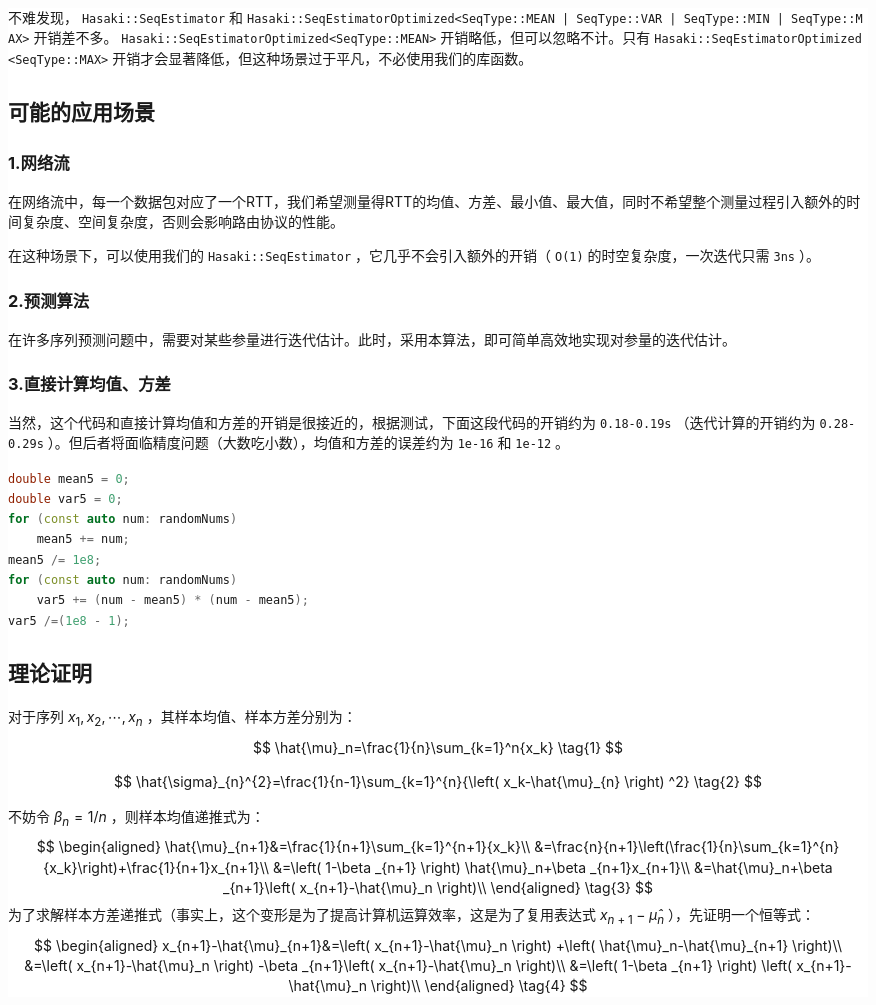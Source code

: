 不难发现， `Hasaki::SeqEstimator` 和 `Hasaki::SeqEstimatorOptimized<SeqType::MEAN | SeqType::VAR | SeqType::MIN | SeqType::MAX>` 开销差不多。 `Hasaki::SeqEstimatorOptimized<SeqType::MEAN>` 开销略低，但可以忽略不计。只有 `Hasaki::SeqEstimatorOptimized<SeqType::MAX>` 开销才会显著降低，但这种场景过于平凡，不必使用我们的库函数。



## 可能的应用场景

### 1.网络流

在网络流中，每一个数据包对应了一个RTT，我们希望测量得RTT的均值、方差、最小值、最大值，同时不希望整个测量过程引入额外的时间复杂度、空间复杂度，否则会影响路由协议的性能。

在这种场景下，可以使用我们的 `Hasaki::SeqEstimator` ，它几乎不会引入额外的开销（ `O(1)` 的时空复杂度，一次迭代只需 `3ns` ）。



### 2.预测算法

在许多序列预测问题中，需要对某些参量进行迭代估计。此时，采用本算法，即可简单高效地实现对参量的迭代估计。



### 3.直接计算均值、方差

当然，这个代码和直接计算均值和方差的开销是很接近的，根据测试，下面这段代码的开销约为 `0.18-0.19s` （迭代计算的开销约为 `0.28-0.29s` ）。但后者将面临精度问题（大数吃小数），均值和方差的误差约为 `1e-16` 和 `1e-12` 。

```c++
double mean5 = 0;
double var5 = 0;
for (const auto num: randomNums)
    mean5 += num;
mean5 /= 1e8;
for (const auto num: randomNums)
    var5 += (num - mean5) * (num - mean5);
var5 /=(1e8 - 1);
```



## 理论证明

对于序列 $x_1,x_2,\cdots,x_n$ ，其样本均值、样本方差分别为：
$$
\hat{\mu}_n=\frac{1}{n}\sum_{k=1}^n{x_k} \tag{1}
$$

$$
\hat{\sigma}_{n}^{2}=\frac{1}{n-1}\sum_{k=1}^{n}{\left( x_k-\hat{\mu}_{n} \right) ^2} \tag{2}
$$

不妨令 $\beta_n=1/n$ ，则样本均值递推式为：
$$
\begin{aligned}
	\hat{\mu}_{n+1}&=\frac{1}{n+1}\sum_{k=1}^{n+1}{x_k}\\
	&=\frac{n}{n+1}\left(\frac{1}{n}\sum_{k=1}^{n}{x_k}\right)+\frac{1}{n+1}x_{n+1}\\
	&=\left( 1-\beta _{n+1} \right) \hat{\mu}_n+\beta _{n+1}x_{n+1}\\
	&=\hat{\mu}_n+\beta _{n+1}\left( x_{n+1}-\hat{\mu}_n \right)\\
\end{aligned} \tag{3}
$$
为了求解样本方差递推式（事实上，这个变形是为了提高计算机运算效率，这是为了复用表达式 $x_{n+1}-\hat{\mu}_n$ ），先证明一个恒等式：
$$
\begin{aligned}
	x_{n+1}-\hat{\mu}_{n+1}&=\left( x_{n+1}-\hat{\mu}_n \right) +\left( \hat{\mu}_n-\hat{\mu}_{n+1} \right)\\
	&=\left( x_{n+1}-\hat{\mu}_n \right) -\beta _{n+1}\left( x_{n+1}-\hat{\mu}_n \right)\\
	&=\left( 1-\beta _{n+1} \right) \left( x_{n+1}-\hat{\mu}_n \right)\\
\end{aligned} \tag{4}
$$
